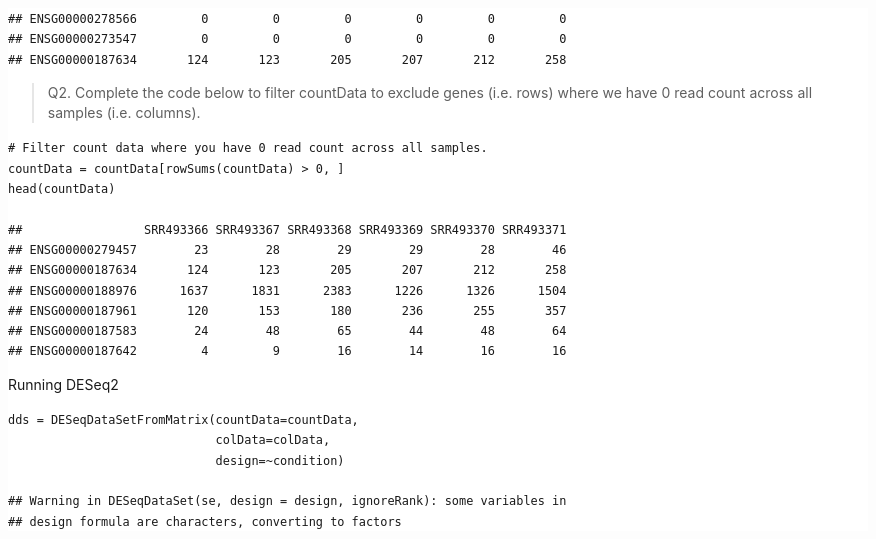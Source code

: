     ## ENSG00000278566         0         0         0         0         0         0
    ## ENSG00000273547         0         0         0         0         0         0
    ## ENSG00000187634       124       123       205       207       212       258

> Q2. Complete the code below to filter countData to exclude genes
> (i.e. rows) where we have 0 read count across all samples
> (i.e. columns).

    # Filter count data where you have 0 read count across all samples.
    countData = countData[rowSums(countData) > 0, ]
    head(countData)

    ##                 SRR493366 SRR493367 SRR493368 SRR493369 SRR493370 SRR493371
    ## ENSG00000279457        23        28        29        29        28        46
    ## ENSG00000187634       124       123       205       207       212       258
    ## ENSG00000188976      1637      1831      2383      1226      1326      1504
    ## ENSG00000187961       120       153       180       236       255       357
    ## ENSG00000187583        24        48        65        44        48        64
    ## ENSG00000187642         4         9        16        14        16        16

Running DESeq2

    dds = DESeqDataSetFromMatrix(countData=countData,
                                 colData=colData,
                                 design=~condition)

    ## Warning in DESeqDataSet(se, design = design, ignoreRank): some variables in
    ## design formula are characters, converting to factors
